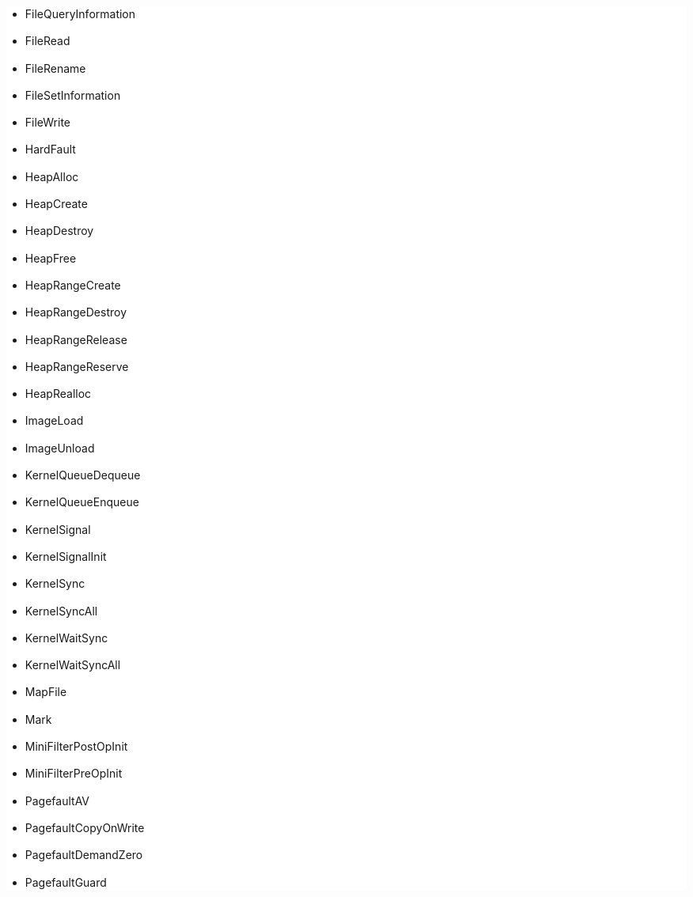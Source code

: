 -   FileQueryInformation

-   FileRead

-   FileRename

-   FileSetInformation

-   FileWrite

-   HardFault

-   HeapAlloc

-   HeapCreate

-   HeapDestroy

-   HeapFree

-   HeapRangeCreate

-   HeapRangeDestroy

-   HeapRangeRelease

-   HeapRangeReserve

-   HeapRealloc

-   ImageLoad

-   ImageUnload

-   KernelQueueDequeue

-   KernelQueueEnqueue

-   KernelSignal

-   KernelSignalInit

-   KernelSync

-   KernelSyncAll

-   KernelWaitSync

-   KernelWaitSyncAll

-   MapFile

-   Mark

-   MiniFilterPostOpInit

-   MiniFilterPreOpInit

-   PagefaultAV

-   PagefaultCopyOnWrite

-   PagefaultDemandZero

-   PagefaultGuard
